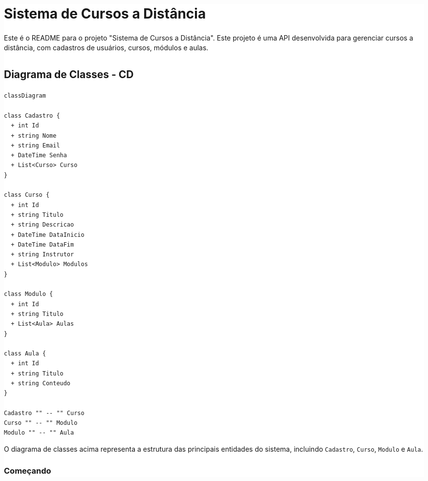 # Sistema de Cursos a Distância

Este é o README para o projeto "Sistema de Cursos a Distância". Este projeto é uma API desenvolvida para gerenciar cursos a distância, com cadastros de usuários, cursos, módulos e aulas.


## Diagrama de Classes  - CD

```mermaid
classDiagram

class Cadastro {
  + int Id
  + string Nome
  + string Email
  + DateTime Senha
  + List<Curso> Curso
}

class Curso {
  + int Id
  + string Titulo
  + string Descricao
  + DateTime DataInicio
  + DateTime DataFim
  + string Instrutor
  + List<Modulo> Modulos
}

class Modulo {
  + int Id
  + string Titulo
  + List<Aula> Aulas
}

class Aula {
  + int Id
  + string Titulo
  + string Conteudo
}

Cadastro "" -- "" Curso
Curso "" -- "" Modulo 
Modulo "" -- "" Aula 

```

O diagrama de classes acima representa a estrutura das principais entidades do sistema, incluindo `Cadastro`, `Curso`, `Modulo` e `Aula`.

### Começando
